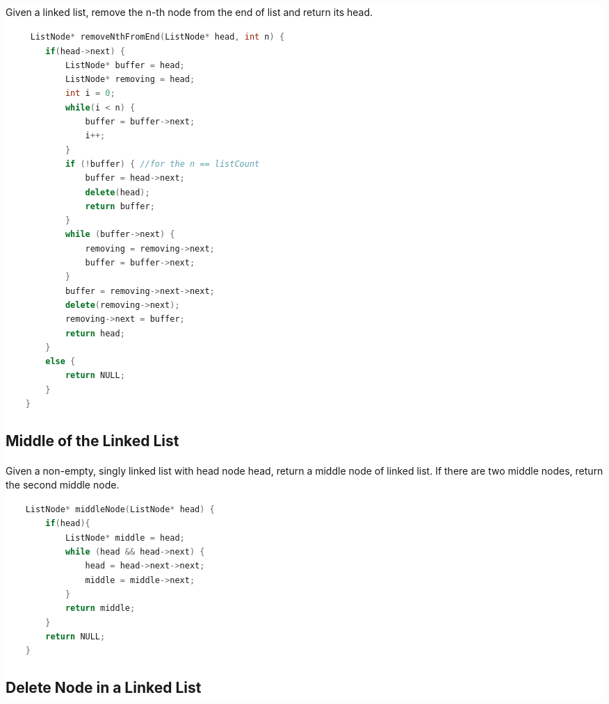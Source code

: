 Given a linked list, remove the n-th node from the end of list and return its head.

```C++
     ListNode* removeNthFromEnd(ListNode* head, int n) {
        if(head->next) {
            ListNode* buffer = head;
            ListNode* removing = head;
            int i = 0;
            while(i < n) {
                buffer = buffer->next;
                i++;
            } 
            if (!buffer) { //for the n == listCount
                buffer = head->next;
                delete(head);
                return buffer;
            }
            while (buffer->next) {
                removing = removing->next;
                buffer = buffer->next;
            } 
            buffer = removing->next->next;
            delete(removing->next);
            removing->next = buffer;
            return head;
        }
        else {
            return NULL;
        }
    }
```
    
## Middle of the Linked List

Given a non-empty, singly linked list with head node head, return a middle node of linked list.
If there are two middle nodes, return the second middle node.

```C++
    ListNode* middleNode(ListNode* head) {
        if(head){
            ListNode* middle = head;
            while (head && head->next) {
                head = head->next->next;
                middle = middle->next;
            }
            return middle;
        }
        return NULL;
    }
```

## Delete Node in a Linked List
